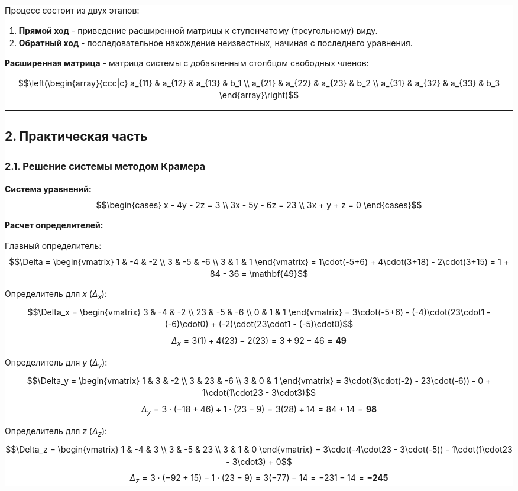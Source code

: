Процесс состоит из двух этапов:
1.  **Прямой ход** - приведение расширенной матрицы к ступенчатому (треугольному) виду.
2.  **Обратный ход** - последовательное нахождение неизвестных, начиная с последнего уравнения.

**Расширенная матрица** - матрица системы с добавленным столбцом свободных членов:

$$\left(\begin{array}{ccc|c}
a_{11} & a_{12} & a_{13} & b_1 \\
a_{21} & a_{22} & a_{23} & b_2 \\
a_{31} & a_{32} & a_{33} & b_3
\end{array}\right)$$

***

## 2. Практическая часть

### 2.1. Решение системы методом Крамера

**Система уравнений:**
$$\begin{cases}
x - 4y - 2z = 3 \\
3x - 5y - 6z = 23 \\
3x + y + z = 0
\end{cases}$$

**Расчет определителей:**

Главный определитель:
$$\Delta = \begin{vmatrix}
1 & -4 & -2 \\
3 & -5 & -6 \\
3 & 1 & 1
\end{vmatrix} = 1\cdot(-5+6) + 4\cdot(3+18) - 2\cdot(3+15) = 1 + 84 - 36 = \mathbf{49}$$

Определитель для $x$ ($\Delta_x$):
$$\Delta_x = \begin{vmatrix}
3 & -4 & -2 \\
23 & -5 & -6 \\
0 & 1 & 1
\end{vmatrix} = 3\cdot(-5+6) - (-4)\cdot(23\cdot1 - (-6)\cdot0) + (-2)\cdot(23\cdot1 - (-5)\cdot0)$$
$$\Delta_x = 3(1) + 4(23) - 2(23) = 3 + 92 - 46 = \mathbf{49}$$

Определитель для $y$ ($\Delta_y$):
$$\Delta_y = \begin{vmatrix}
1 & 3 & -2 \\
3 & 23 & -6 \\
3 & 0 & 1
\end{vmatrix} = 3\cdot(3\cdot(-2) - 23\cdot(-6)) - 0 + 1\cdot(1\cdot23 - 3\cdot3)$$
$$\Delta_y = 3\cdot(-18+46) + 1\cdot(23-9) = 3(28) + 14 = 84 + 14 = \mathbf{98}$$

Определитель для $z$ ($\Delta_z$):
$$\Delta_z = \begin{vmatrix}
1 & -4 & 3 \\
3 & -5 & 23 \\
3 & 1 & 0
\end{vmatrix} = 3\cdot(-4\cdot23 - 3\cdot(-5)) - 1\cdot(1\cdot23 - 3\cdot3) + 0$$
$$\Delta_z = 3\cdot(-92+15) - 1\cdot(23-9) = 3(-77) - 14 = -231 - 14 = \mathbf{-245}$$
